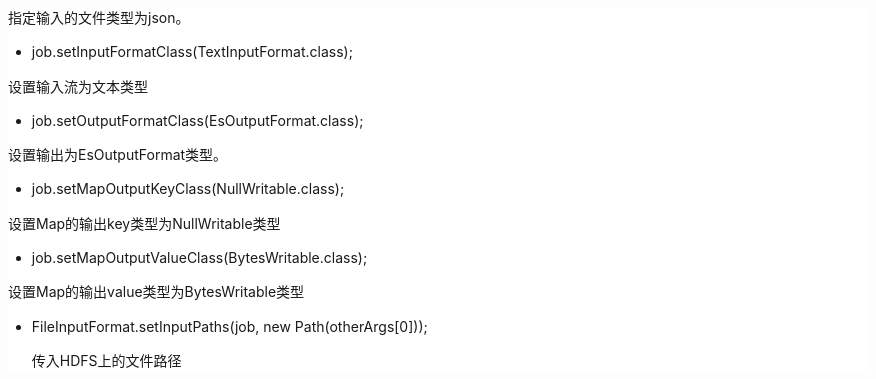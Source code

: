 指定输入的文件类型为json。

-   job.setInputFormatClass\(TextInputFormat.class\);

设置输入流为文本类型

-   job.setOutputFormatClass\(EsOutputFormat.class\);

设置输出为EsOutputFormat类型。

-   job.setMapOutputKeyClass\(NullWritable.class\);

设置Map的输出key类型为NullWritable类型

-   job.setMapOutputValueClass\(BytesWritable.class\);

设置Map的输出value类型为BytesWritable类型

-   FileInputFormat.setInputPaths\(job, new Path\(otherArgs\[0\]\)\);

    传入HDFS上的文件路径


